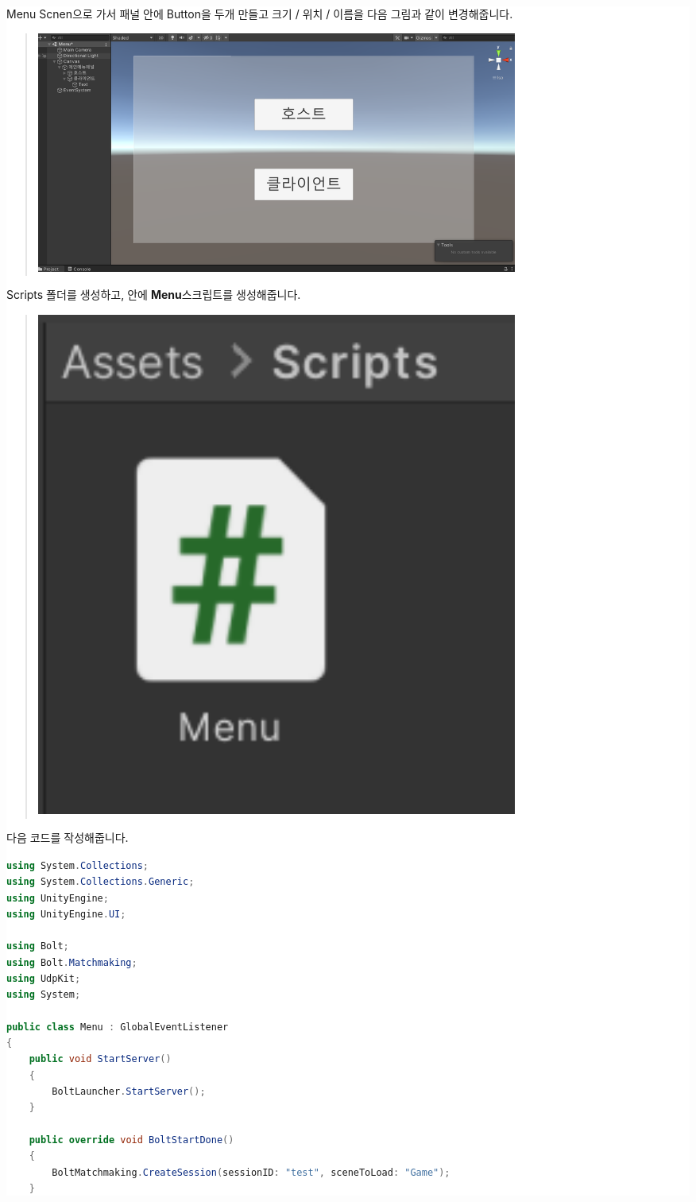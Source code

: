 
Menu Scnen으로 가서 패널 안에 Button을 두개 만들고 크기 / 위치 / 이름을 다음 그림과 같이 변경해줍니다.

>   <img src = "../Img/49.PNG" width = "600">

Scripts 폴더를 생성하고, 안에 **Menu**스크립트를 생성해줍니다.
>   <img src = "../Img/50.PNG" width = "600">

다음 코드를 작성해줍니다.

```c#
using System.Collections;
using System.Collections.Generic;
using UnityEngine;
using UnityEngine.UI;

using Bolt;
using Bolt.Matchmaking;
using UdpKit;
using System;

public class Menu : GlobalEventListener
{
    public void StartServer()
    {
        BoltLauncher.StartServer();
    }

    public override void BoltStartDone()
    {
        BoltMatchmaking.CreateSession(sessionID: "test", sceneToLoad: "Game");
    }

```